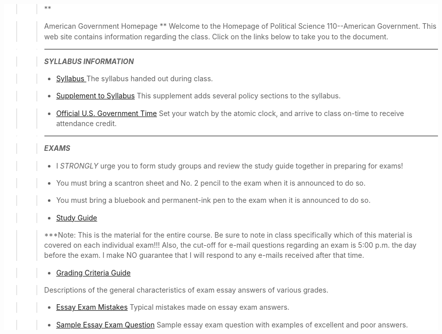 > > **

>>

>> American Government Homepage ** Welcome to the Homepage of Political
Science 110--American Government. This web site contains information regarding
the class. Click on the links below to take you to the document.

>>

>> * * *

>>

>> _**SYLLABUS INFORMATION**_

>> * [ Syllabus ](amgovsyllabus.htm)The syllabus handed out during class.

>> * [Supplement to Syllabus](amgovsyllsupp.html) This supplement adds several
policy sections to the syllabus.

>> * [Official U.S. Government Time](http://www.time.gov) Set your watch by
the atomic clock, and arrive to class on-time to receive attendance credit.

>>

>> * * *

>>

>> _**EXAMS**_  
>

>> * I _STRONGLY_ urge you to form study groups and review the study guide
together in preparing for exams!

>> * You must bring a scantron sheet and No. 2 pencil to the exam when it is
announced to do so.

>> * You must bring a bluebook and permanent-ink pen to the exam when it is
announced to do so.

>> * [Study Guide](amgovguide.html)

>> ***Note: This is the material for the entire course. Be sure to note in
class specifically which of this material is covered on each individual
exam!!! Also, the cut-off for e-mail questions regarding an exam is 5:00 p.m.
the day before the exam. I make NO guarantee that I will respond to any
e-mails received after that time.  
>

>> * [ Grading Criteria Guide ](evaluation.html)

>> Descriptions of the general characteristics of exam essay answers of
various grades.

>> * [Essay Exam Mistakes](amgovmistakes.html) Typical mistakes made on essay
exam answers.

>> * [Sample Essay Exam Question](modelamgovanswer.html) Sample essay exam
question with examples of excellent and poor answers.

